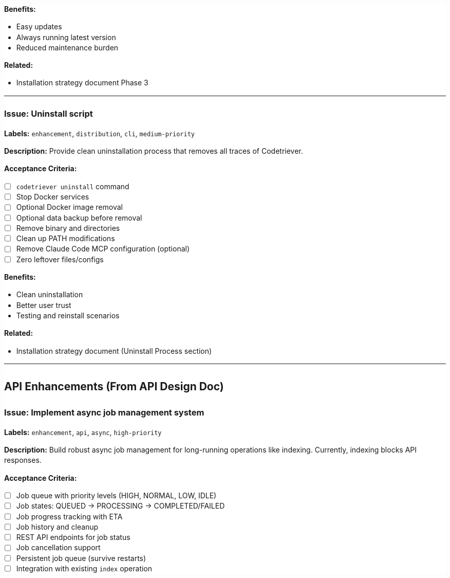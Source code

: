 **Benefits:**
- Easy updates
- Always running latest version
- Reduced maintenance burden

**Related:**
- Installation strategy document Phase 3

---

### Issue: Uninstall script
**Labels:** `enhancement`, `distribution`, `cli`, `medium-priority`

**Description:**
Provide clean uninstallation process that removes all traces of Codetriever.

**Acceptance Criteria:**
- [ ] `codetriever uninstall` command
- [ ] Stop Docker services
- [ ] Optional Docker image removal
- [ ] Optional data backup before removal
- [ ] Remove binary and directories
- [ ] Clean up PATH modifications
- [ ] Remove Claude Code MCP configuration (optional)
- [ ] Zero leftover files/configs

**Benefits:**
- Clean uninstallation
- Better user trust
- Testing and reinstall scenarios

**Related:**
- Installation strategy document (Uninstall Process section)

---

## API Enhancements (From API Design Doc)

### Issue: Implement async job management system
**Labels:** `enhancement`, `api`, `async`, `high-priority`

**Description:**
Build robust async job management for long-running operations like indexing. Currently, indexing blocks API responses.

**Acceptance Criteria:**
- [ ] Job queue with priority levels (HIGH, NORMAL, LOW, IDLE)
- [ ] Job states: QUEUED → PROCESSING → COMPLETED/FAILED
- [ ] Job progress tracking with ETA
- [ ] Job history and cleanup
- [ ] REST API endpoints for job status
- [ ] Job cancellation support
- [ ] Persistent job queue (survive restarts)
- [ ] Integration with existing `index` operation
